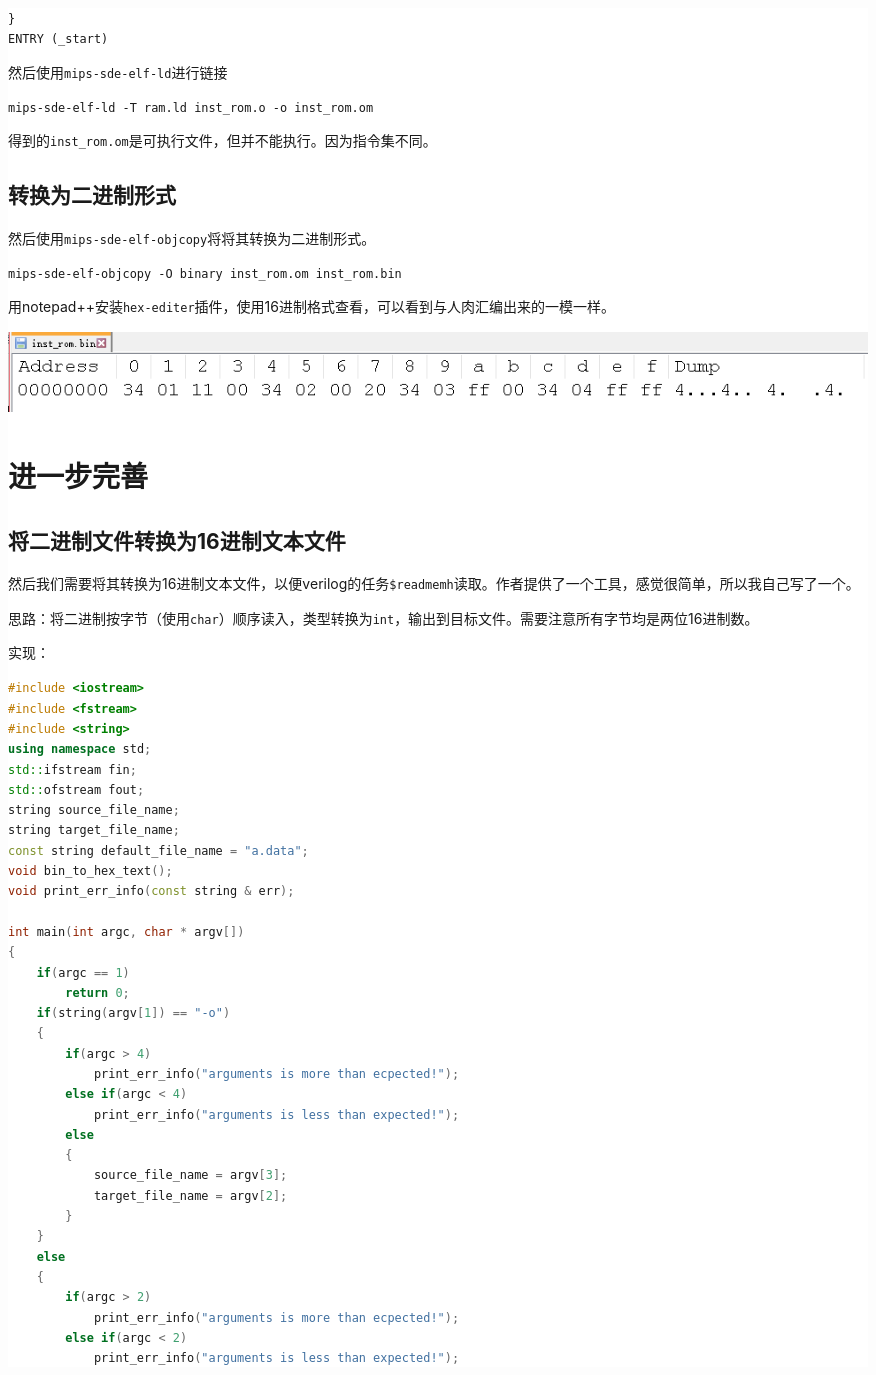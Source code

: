 ```
}
ENTRY (_start)
```
然后使用`mips-sde-elf-ld`进行链接
```
mips-sde-elf-ld -T ram.ld inst_rom.o -o inst_rom.om
```
得到的`inst_rom.om`是可执行文件，但并不能执行。因为指令集不同。

## 转换为二进制形式

然后使用`mips-sde-elf-objcopy`将将其转换为二进制形式。
```
mips-sde-elf-objcopy -O binary inst_rom.om inst_rom.bin
```
用notepad++安装`hex-editer`插件，使用16进制格式查看，可以看到与人肉汇编出来的一模一样。

![hex][20]

# 进一步完善

## 将二进制文件转换为16进制文本文件

然后我们需要将其转换为16进制文本文件，以便verilog的任务`$readmemh`读取。作者提供了一个工具，感觉很简单，所以我自己写了一个。

思路：将二进制按字节（使用`char`）顺序读入，类型转换为`int`，输出到目标文件。需要注意所有字节均是两位16进制数。

实现：
```C++
#include <iostream>
#include <fstream>
#include <string>
using namespace std;
std::ifstream fin;
std::ofstream fout;
string source_file_name;
string target_file_name;
const string default_file_name = "a.data";
void bin_to_hex_text();
void print_err_info(const string & err);

int main(int argc, char * argv[])
{
	if(argc == 1)
		return 0;
	if(string(argv[1]) == "-o")
	{
		if(argc > 4)
			print_err_info("arguments is more than ecpected!");
		else if(argc < 4)
			print_err_info("arguments is less than expected!");
		else
		{
			source_file_name = argv[3];
			target_file_name = argv[2];
		}
	}
	else
	{
		if(argc > 2)
			print_err_info("arguments is more than ecpected!");
		else if(argc < 2)
			print_err_info("arguments is less than expected!");
```

  [1]: https://book.douban.com/subject/25960657/
  [2]: https://blog.csdn.net/leishangwen
  [3]: https://book.douban.com/subject/2110638/
  [4]: https://github.com/abcdabcd987/toy-cpu
  [5]: https://book.douban.com/subject/25780703/
  [6]: https://www.ubuntu.com/download/desktop
  [7]: https://www.linuxidc.com/Linux/2016-04/130807.htm
  [8]: https://www.netsarang.com/download/free_license.html
  [9]: https://download.csdn.net/download/wz1226864411/10116997
  [10]: https://www.sublimetext.com/3
  [11]: https://www.jianshu.com/p/3cb5c6f2421c
  [12]: http://iverilog.icarus.com/
  [13]: http://gtkwave.sourceforge.net/
  [14]: https://blog.csdn.net/husipeng86/article/details/60469543
  [15]: https://gitforwindows.org/
  [16]: https://blog.csdn.net/kingroc/article/details/51143327
  [17]: https://yq.aliyun.com/ziliao/79563
  [18]: https://blog.csdn.net/changqing1234/article/details/58585462
  [19]: https://blog.csdn.net/leishangwen/article/details/38228305#t3
  [20]: images/hex-inst_rom.png